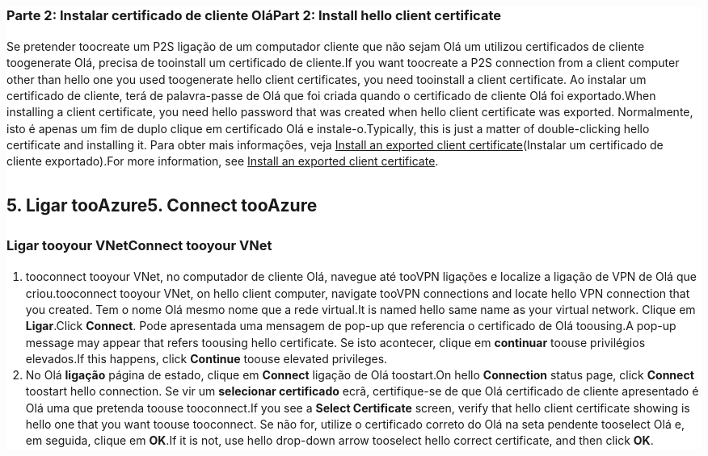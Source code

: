 ### <span data-ttu-id="b9c72-259"><a name="installclientcert"></a>Parte 2: Instalar certificado de cliente Olá</span><span class="sxs-lookup"><span data-stu-id="b9c72-259"><a name="installclientcert"></a>Part 2: Install hello client certificate</span></span>

<span data-ttu-id="b9c72-260">Se pretender toocreate um P2S ligação de um computador cliente que não sejam Olá um utilizou certificados de cliente toogenerate Olá, precisa de tooinstall um certificado de cliente.</span><span class="sxs-lookup"><span data-stu-id="b9c72-260">If you want toocreate a P2S connection from a client computer other than hello one you used toogenerate hello client certificates, you need tooinstall a client certificate.</span></span> <span data-ttu-id="b9c72-261">Ao instalar um certificado de cliente, terá de palavra-passe de Olá que foi criada quando o certificado de cliente Olá foi exportado.</span><span class="sxs-lookup"><span data-stu-id="b9c72-261">When installing a client certificate, you need hello password that was created when hello client certificate was exported.</span></span> <span data-ttu-id="b9c72-262">Normalmente, isto é apenas um fim de duplo clique em certificado Olá e instale-o.</span><span class="sxs-lookup"><span data-stu-id="b9c72-262">Typically, this is just a matter of double-clicking hello certificate and installing it.</span></span> <span data-ttu-id="b9c72-263">Para obter mais informações, veja [Install an exported client certificate](vpn-gateway-certificates-point-to-site.md#install)(Instalar um certificado de cliente exportado).</span><span class="sxs-lookup"><span data-stu-id="b9c72-263">For more information, see [Install an exported client certificate](vpn-gateway-certificates-point-to-site.md#install).</span></span>

## <span data-ttu-id="b9c72-264"><a name="connect"></a>5. Ligar tooAzure</span><span class="sxs-lookup"><span data-stu-id="b9c72-264"><a name="connect"></a>5. Connect tooAzure</span></span>

### <a name="connect-tooyour-vnet"></a><span data-ttu-id="b9c72-265">Ligar tooyour VNet</span><span class="sxs-lookup"><span data-stu-id="b9c72-265">Connect tooyour VNet</span></span>

1. <span data-ttu-id="b9c72-266">tooconnect tooyour VNet, no computador de cliente Olá, navegue até tooVPN ligações e localize a ligação de VPN de Olá que criou.</span><span class="sxs-lookup"><span data-stu-id="b9c72-266">tooconnect tooyour VNet, on hello client computer, navigate tooVPN connections and locate hello VPN connection that you created.</span></span> <span data-ttu-id="b9c72-267">Tem o nome Olá mesmo nome que a rede virtual.</span><span class="sxs-lookup"><span data-stu-id="b9c72-267">It is named hello same name as your virtual network.</span></span> <span data-ttu-id="b9c72-268">Clique em **Ligar**.</span><span class="sxs-lookup"><span data-stu-id="b9c72-268">Click **Connect**.</span></span> <span data-ttu-id="b9c72-269">Pode apresentada uma mensagem de pop-up que referencia o certificado de Olá toousing.</span><span class="sxs-lookup"><span data-stu-id="b9c72-269">A pop-up message may appear that refers toousing hello certificate.</span></span> <span data-ttu-id="b9c72-270">Se isto acontecer, clique em **continuar** toouse privilégios elevados.</span><span class="sxs-lookup"><span data-stu-id="b9c72-270">If this happens, click **Continue** toouse elevated privileges.</span></span>
2. <span data-ttu-id="b9c72-271">No Olá **ligação** página de estado, clique em **Connect** ligação de Olá toostart.</span><span class="sxs-lookup"><span data-stu-id="b9c72-271">On hello **Connection** status page, click **Connect** toostart hello connection.</span></span> <span data-ttu-id="b9c72-272">Se vir um **selecionar certificado** ecrã, certifique-se de que Olá certificado de cliente apresentado é Olá uma que pretenda toouse tooconnect.</span><span class="sxs-lookup"><span data-stu-id="b9c72-272">If you see a **Select Certificate** screen, verify that hello client certificate showing is hello one that you want toouse tooconnect.</span></span> <span data-ttu-id="b9c72-273">Se não for, utilize o certificado correto do Olá na seta pendente tooselect Olá e, em seguida, clique em **OK**.</span><span class="sxs-lookup"><span data-stu-id="b9c72-273">If it is not, use hello drop-down arrow tooselect hello correct certificate, and then click **OK**.</span></span>
